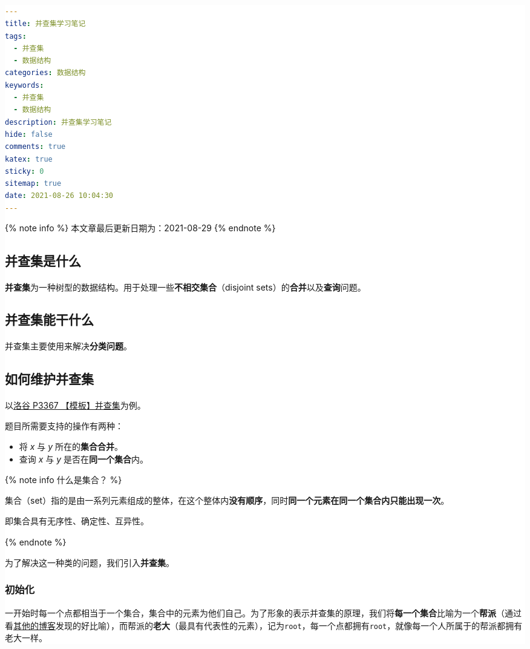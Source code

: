 ```yaml
---
title: 并查集学习笔记
tags:
  - 并查集
  - 数据结构
categories: 数据结构
keywords:
  - 并查集
  - 数据结构
description: 并查集学习笔记
hide: false
comments: true
katex: true
sticky: 0
sitemap: true
date: 2021-08-26 10:04:30
---
```


{% note info %}
本文章最后更新日期为：2021-08-29
{% endnote %}

## 并查集是什么

**并查集**为一种树型的数据结构。用于处理一些**不相交集合**（disjoint sets）的**合并**以及**查询**问题。

## 并查集能干什么

并查集主要使用来解决**分类问题**。

## 如何维护并查集

以[洛谷 P3367 【模板】并查集](https://www.luogu.com.cn/problem/P3367)为例。

题目所需要支持的操作有两种：

- 将 $x$ 与 $y$ 所在的**集合合并**。
- 查询 $x$ 与 $y$ 是否在**同一个集合**内。

{% note info 什么是集合？ %}

集合（set）指的是由一系列元素组成的整体，在这个整体内**没有顺序**，同时**同一个元素在同一个集合内只能出现一次**。

即集合具有无序性、确定性、互异性。

{% endnote %}

为了解决这一种类的问题，我们引入**并查集**。

### 初始化

一开始时每一个点都相当于一个集合，集合中的元素为他们自己。为了形象的表示并查集的原理，我们将**每一个集合**比喻为一个**帮派**（通过看[其他的博客](https://zhuanlan.zhihu.com/p/93647900)发现的好比喻），而帮派的**老大**（最具有代表性的元素），记为`root`，每一个点都拥有`root`，就像每一个人所属于的帮派都拥有老大一样。
